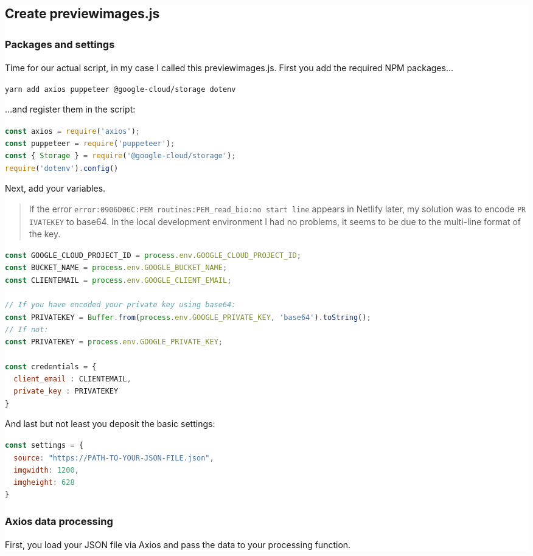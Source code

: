 ## Create previewimages.js

### Packages and settings

Time for our actual script, in my case I called this previewimages.js. First you add the required NPM packages…

```
yarn add axios puppeteer @google-cloud/storage dotenv
```

…and register them in the script:

```javascript
const axios = require('axios');
const puppeteer = require('puppeteer');
const { Storage } = require('@google-cloud/storage');
require('dotenv').config()
```

Next, add your variables.

> If the error `error:0906D06C:PEM routines:PEM_read_bio:no start line` appears in Netlify later, my solution was to encode `PRIVATEKEY` to base64. In the local development environment I had no problems, it seems to be due to the multi-line format of the key.

```javascript
const GOOGLE_CLOUD_PROJECT_ID = process.env.GOOGLE_CLOUD_PROJECT_ID;
const BUCKET_NAME = process.env.GOOGLE_BUCKET_NAME;
const CLIENTEMAIL = process.env.GOOGLE_CLIENT_EMAIL;

// If you have encoded your private key using base64:
const PRIVATEKEY = Buffer.from(process.env.GOOGLE_PRIVATE_KEY, 'base64').toString();
// If not:
const PRIVATEKEY = process.env.GOOGLE_PRIVATE_KEY;

const credentials = {
  client_email : CLIENTEMAIL,
  private_key : PRIVATEKEY
}
```

And last but not least you deposit the basic settings:

```javascript
const settings = {
  source: "https://PATH-TO-YOUR-JSON-FILE.json",
  imgwidth: 1200,
  imgheight: 628
}
```

### Axios data processing

First, you load your JSON file via Axios and pass the data to your processing function.
